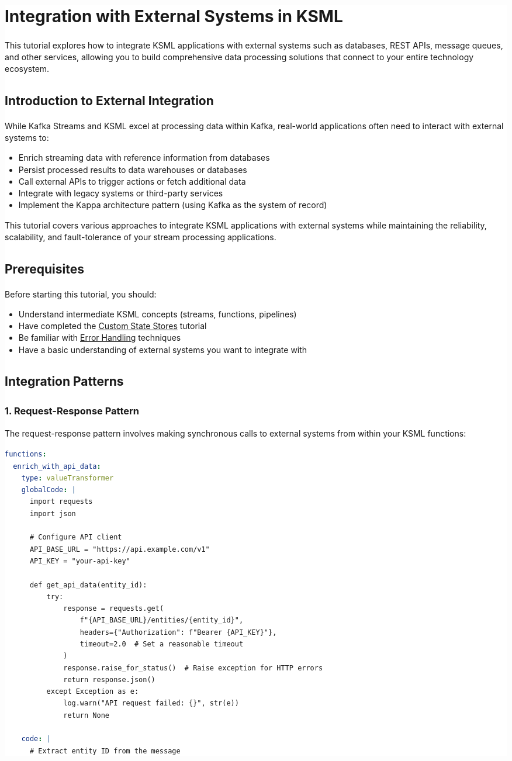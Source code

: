 # Integration with External Systems in KSML

This tutorial explores how to integrate KSML applications with external systems such as databases, REST APIs, message queues, and other services, allowing you to build comprehensive data processing solutions that connect to your entire technology ecosystem.

## Introduction to External Integration

While Kafka Streams and KSML excel at processing data within Kafka, real-world applications often need to interact with external systems to:

- Enrich streaming data with reference information from databases
- Persist processed results to data warehouses or databases
- Call external APIs to trigger actions or fetch additional data
- Integrate with legacy systems or third-party services
- Implement the Kappa architecture pattern (using Kafka as the system of record)

This tutorial covers various approaches to integrate KSML applications with external systems while maintaining the reliability, scalability, and fault-tolerance of your stream processing applications.

## Prerequisites

Before starting this tutorial, you should:

- Understand intermediate KSML concepts (streams, functions, pipelines)
- Have completed the [Custom State Stores](custom-state-stores.md) tutorial
- Be familiar with [Error Handling](../intermediate/error-handling.md) techniques
- Have a basic understanding of external systems you want to integrate with

## Integration Patterns

### 1. Request-Response Pattern

The request-response pattern involves making synchronous calls to external systems from within your KSML functions:

```yaml
functions:
  enrich_with_api_data:
    type: valueTransformer
    globalCode: |
      import requests
      import json
      
      # Configure API client
      API_BASE_URL = "https://api.example.com/v1"
      API_KEY = "your-api-key"
      
      def get_api_data(entity_id):
          try:
              response = requests.get(
                  f"{API_BASE_URL}/entities/{entity_id}",
                  headers={"Authorization": f"Bearer {API_KEY}"},
                  timeout=2.0  # Set a reasonable timeout
              )
              response.raise_for_status()  # Raise exception for HTTP errors
              return response.json()
          except Exception as e:
              log.warn("API request failed: {}", str(e))
              return None
    
    code: |
      # Extract entity ID from the message
```